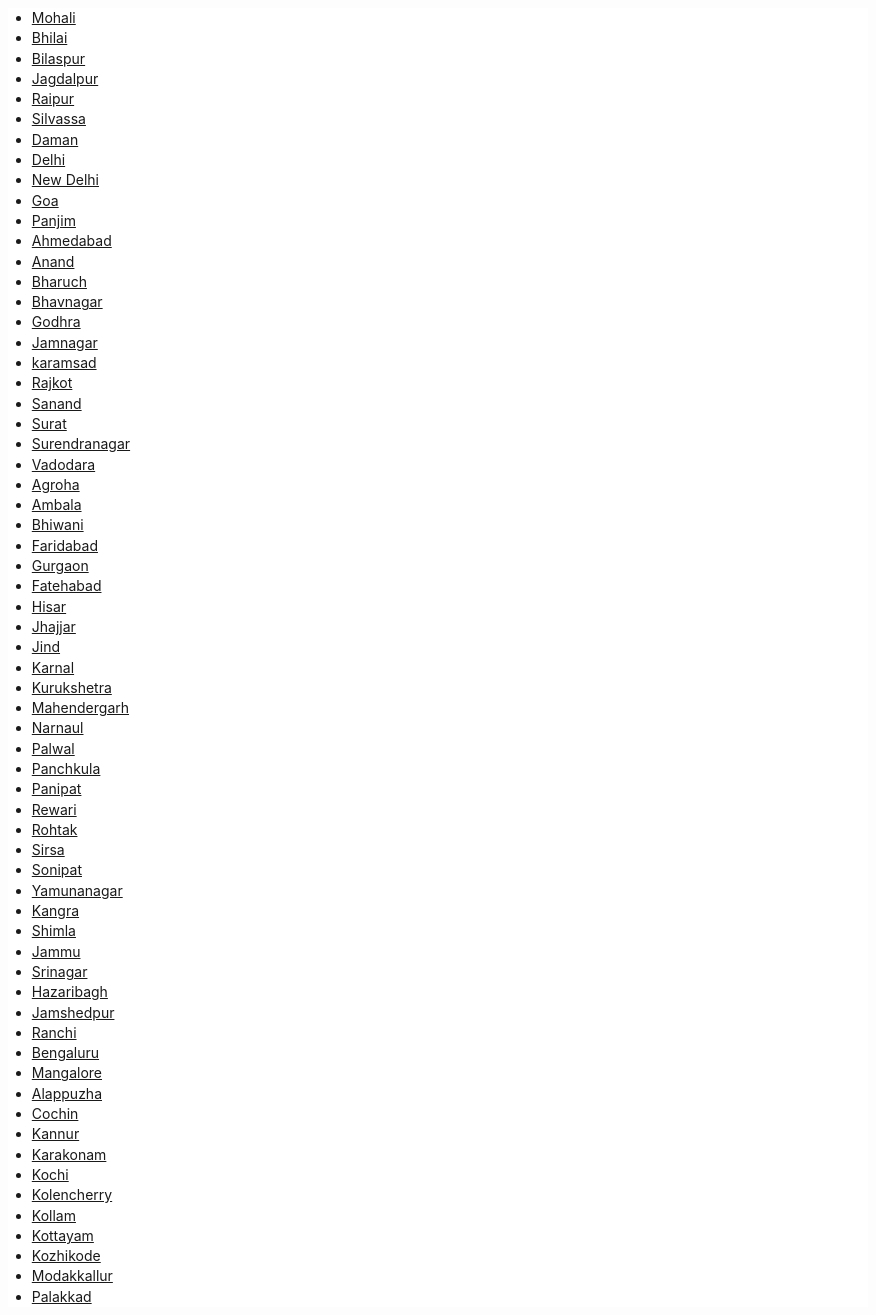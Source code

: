 - [Mohali](city)
- [Bhilai](city)
- [Bilaspur](city)
- [Jagdalpur](city)
- [Raipur](city)
- [Silvassa](city)
- [Daman](city)
- [Delhi](city)
- [New Delhi](city)
- [Goa](city)
- [Panjim](city)
- [Ahmedabad](city)
- [Anand](city)
- [Bharuch](city)
- [Bhavnagar](city)
- [Godhra](city)
- [Jamnagar](city)
- [karamsad](city)
- [Rajkot](city)
- [Sanand](city)
- [Surat](city)
- [Surendranagar](city)
- [Vadodara](city)
- [Agroha](city)
- [Ambala](city)
- [Bhiwani](city)
- [Faridabad](city)
- [Gurgaon](city)
- [Fatehabad](city)
- [Hisar](city)
- [Jhajjar](city)
- [Jind](city)
- [Karnal](city)
- [Kurukshetra](city)
- [Mahendergarh](city)
- [Narnaul](city)
- [Palwal](city)
- [Panchkula](city)
- [Panipat](city)
- [Rewari](city)
- [Rohtak](city)
- [Sirsa](city)
- [Sonipat](city)
- [Yamunanagar](city)
- [Kangra](city)
- [Shimla](city)
- [Jammu](city)
- [Srinagar](city)
- [Hazaribagh](city)
- [Jamshedpur](city)
- [Ranchi](city)
- [Bengaluru](city)
- [Mangalore](city)
- [Alappuzha](city)
- [Cochin](city)
- [Kannur](city)
- [Karakonam](city)
- [Kochi](city)
- [Kolencherry](city)
- [Kollam](city)
- [Kottayam](city)
- [Kozhikode](city)
- [Modakkallur](city)
- [Palakkad](city)